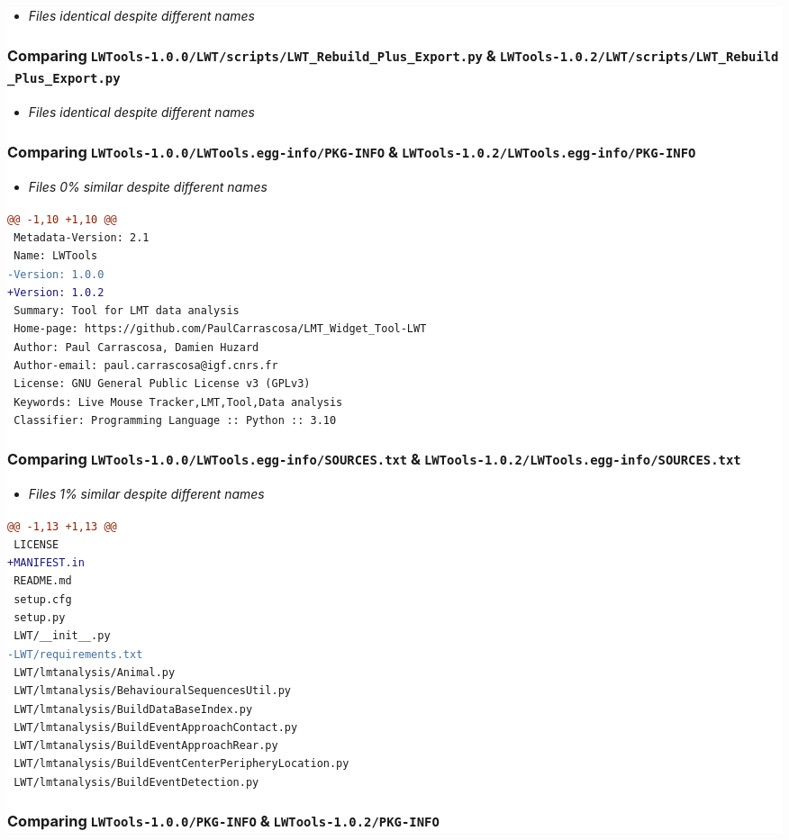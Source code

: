  * *Files identical despite different names*

### Comparing `LWTools-1.0.0/LWT/scripts/LWT_Rebuild_Plus_Export.py` & `LWTools-1.0.2/LWT/scripts/LWT_Rebuild_Plus_Export.py`

 * *Files identical despite different names*

### Comparing `LWTools-1.0.0/LWTools.egg-info/PKG-INFO` & `LWTools-1.0.2/LWTools.egg-info/PKG-INFO`

 * *Files 0% similar despite different names*

```diff
@@ -1,10 +1,10 @@
 Metadata-Version: 2.1
 Name: LWTools
-Version: 1.0.0
+Version: 1.0.2
 Summary: Tool for LMT data analysis
 Home-page: https://github.com/PaulCarrascosa/LMT_Widget_Tool-LWT
 Author: Paul Carrascosa, Damien Huzard
 Author-email: paul.carrascosa@igf.cnrs.fr
 License: GNU General Public License v3 (GPLv3)
 Keywords: Live Mouse Tracker,LMT,Tool,Data analysis
 Classifier: Programming Language :: Python :: 3.10
```

### Comparing `LWTools-1.0.0/LWTools.egg-info/SOURCES.txt` & `LWTools-1.0.2/LWTools.egg-info/SOURCES.txt`

 * *Files 1% similar despite different names*

```diff
@@ -1,13 +1,13 @@
 LICENSE
+MANIFEST.in
 README.md
 setup.cfg
 setup.py
 LWT/__init__.py
-LWT/requirements.txt
 LWT/lmtanalysis/Animal.py
 LWT/lmtanalysis/BehaviouralSequencesUtil.py
 LWT/lmtanalysis/BuildDataBaseIndex.py
 LWT/lmtanalysis/BuildEventApproachContact.py
 LWT/lmtanalysis/BuildEventApproachRear.py
 LWT/lmtanalysis/BuildEventCenterPeripheryLocation.py
 LWT/lmtanalysis/BuildEventDetection.py
```

### Comparing `LWTools-1.0.0/PKG-INFO` & `LWTools-1.0.2/PKG-INFO`
